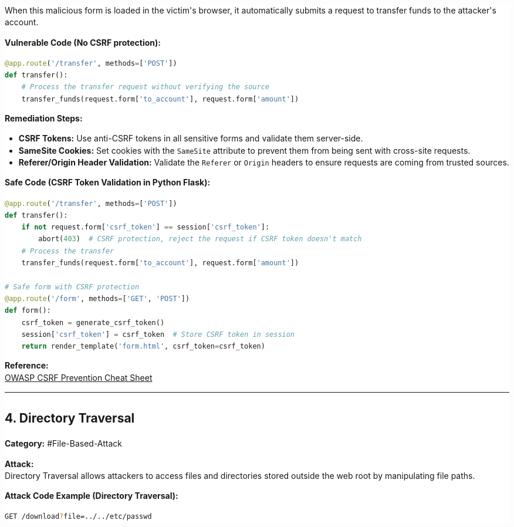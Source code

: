 When this malicious form is loaded in the victim's browser, it automatically submits a request to transfer funds to the attacker's account.

**Vulnerable Code (No CSRF protection):**

```python
@app.route('/transfer', methods=['POST'])
def transfer():
    # Process the transfer request without verifying the source
    transfer_funds(request.form['to_account'], request.form['amount'])
```

**Remediation Steps:**
- **CSRF Tokens:** Use anti-CSRF tokens in all sensitive forms and validate them server-side.
- **SameSite Cookies:** Set cookies with the `SameSite` attribute to prevent them from being sent with cross-site requests.
- **Referer/Origin Header Validation:** Validate the `Referer` or `Origin` headers to ensure requests are coming from trusted sources.

**Safe Code (CSRF Token Validation in Python Flask):**

```python
@app.route('/transfer', methods=['POST'])
def transfer():
    if not request.form['csrf_token'] == session['csrf_token']:
        abort(403)  # CSRF protection, reject the request if CSRF token doesn't match
    # Process the transfer
    transfer_funds(request.form['to_account'], request.form['amount'])

# Safe form with CSRF protection
@app.route('/form', methods=['GET', 'POST'])
def form():
    csrf_token = generate_csrf_token()
    session['csrf_token'] = csrf_token  # Store CSRF token in session
    return render_template('form.html', csrf_token=csrf_token)
```

**Reference:**  
[OWASP CSRF Prevention Cheat Sheet](https://cheatsheetseries.owasp.org/cheatsheets/Cross-Site_Request_Forgery_Prevention_Cheat_Sheet.html)

---

## **4. Directory Traversal**  
**Category:** #File-Based-Attack

**Attack:**  
Directory Traversal allows attackers to access files and directories stored outside the web root by manipulating file paths.

**Attack Code Example (Directory Traversal):**

```bash
GET /download?file=../../etc/passwd
```
